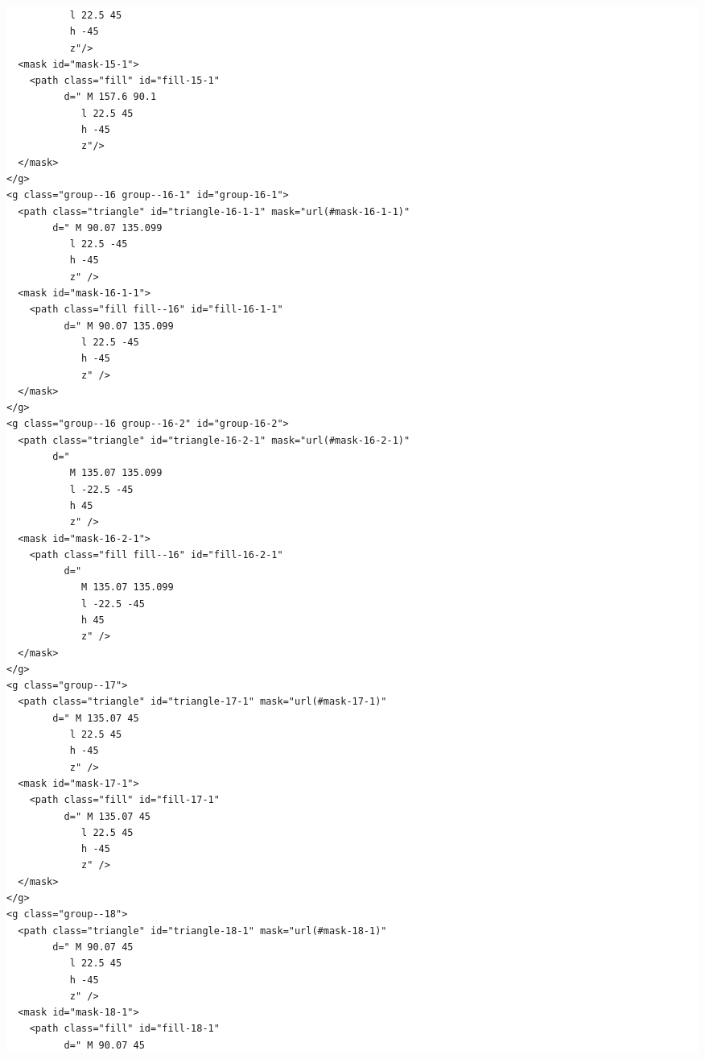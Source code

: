                l 22.5 45
               h -45
               z"/>
      <mask id="mask-15-1">
        <path class="fill" id="fill-15-1"
              d=" M 157.6 90.1
                 l 22.5 45
                 h -45
                 z"/>
      </mask>
    </g>
    <g class="group--16 group--16-1" id="group-16-1">
      <path class="triangle" id="triangle-16-1-1" mask="url(#mask-16-1-1)"
            d=" M 90.07 135.099
               l 22.5 -45
               h -45
               z" />
      <mask id="mask-16-1-1">
        <path class="fill fill--16" id="fill-16-1-1"
              d=" M 90.07 135.099
                 l 22.5 -45
                 h -45
                 z" />
      </mask>
    </g>
    <g class="group--16 group--16-2" id="group-16-2">
      <path class="triangle" id="triangle-16-2-1" mask="url(#mask-16-2-1)"
            d=" 
               M 135.07 135.099
               l -22.5 -45
               h 45
               z" />
      <mask id="mask-16-2-1">
        <path class="fill fill--16" id="fill-16-2-1"
              d=" 
                 M 135.07 135.099
                 l -22.5 -45
                 h 45
                 z" />
      </mask>
    </g>
    <g class="group--17">
      <path class="triangle" id="triangle-17-1" mask="url(#mask-17-1)"
            d=" M 135.07 45
               l 22.5 45
               h -45
               z" />
      <mask id="mask-17-1">
        <path class="fill" id="fill-17-1"
              d=" M 135.07 45
                 l 22.5 45
                 h -45
                 z" />
      </mask>
    </g>
    <g class="group--18">
      <path class="triangle" id="triangle-18-1" mask="url(#mask-18-1)"
            d=" M 90.07 45
               l 22.5 45
               h -45
               z" />
      <mask id="mask-18-1">
        <path class="fill" id="fill-18-1"
              d=" M 90.07 45